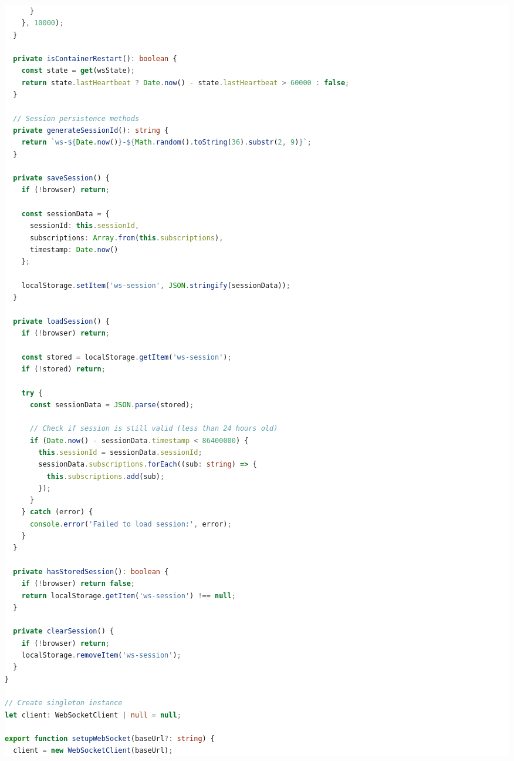```typescript
      }
    }, 10000);
  }
  
  private isContainerRestart(): boolean {
    const state = get(wsState);
    return state.lastHeartbeat ? Date.now() - state.lastHeartbeat > 60000 : false;
  }
  
  // Session persistence methods
  private generateSessionId(): string {
    return `ws-${Date.now()}-${Math.random().toString(36).substr(2, 9)}`;
  }
  
  private saveSession() {
    if (!browser) return;
    
    const sessionData = {
      sessionId: this.sessionId,
      subscriptions: Array.from(this.subscriptions),
      timestamp: Date.now()
    };
    
    localStorage.setItem('ws-session', JSON.stringify(sessionData));
  }
  
  private loadSession() {
    if (!browser) return;
    
    const stored = localStorage.getItem('ws-session');
    if (!stored) return;
    
    try {
      const sessionData = JSON.parse(stored);
      
      // Check if session is still valid (less than 24 hours old)
      if (Date.now() - sessionData.timestamp < 86400000) {
        this.sessionId = sessionData.sessionId;
        sessionData.subscriptions.forEach((sub: string) => {
          this.subscriptions.add(sub);
        });
      }
    } catch (error) {
      console.error('Failed to load session:', error);
    }
  }
  
  private hasStoredSession(): boolean {
    if (!browser) return false;
    return localStorage.getItem('ws-session') !== null;
  }
  
  private clearSession() {
    if (!browser) return;
    localStorage.removeItem('ws-session');
  }
}

// Create singleton instance
let client: WebSocketClient | null = null;

export function setupWebSocket(baseUrl?: string) {
  client = new WebSocketClient(baseUrl);
```